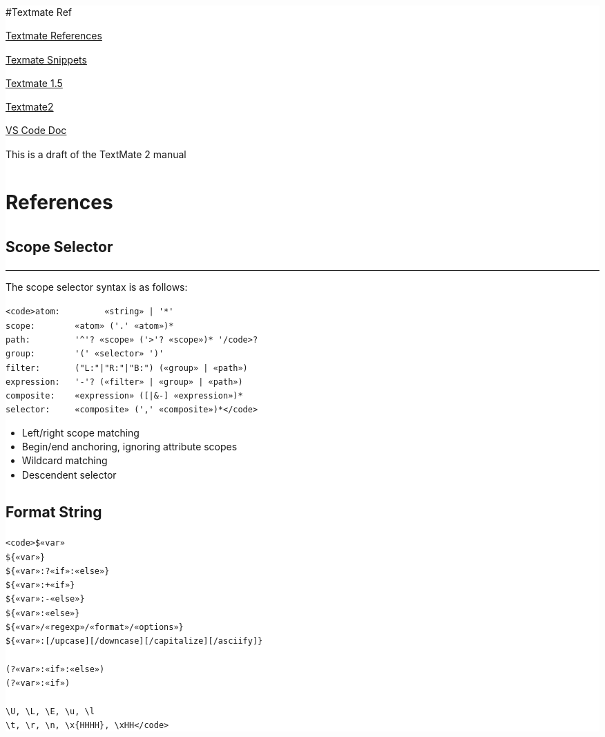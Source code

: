 #Textmate Ref

[Textmate References](https://macromates.com/textmate/manual/references#format-string)

[Texmate Snippets](https://macromates.com/manual/en/snippets)

[Textmate 1.5](https://macromates.com/manual/en/)

[Textmate2](https://macromates.com/textmate/manual/)

[VS Code Doc](https://code.visualstudio.com/docs/editor/userdefinedsnippets)



This is a draft of the TextMate 2 manual

References
==========

## Scope Selector
--------------

The scope selector syntax is as follows:

```
<code>atom:         «string» | '*'
scope:        «atom» ('.' «atom»)*
path:         '^'? «scope» ('>'? «scope»)* '/code>?
group:        '(' «selector» ')'
filter:       ("L:"|"R:"|"B:") («group» | «path»)
expression:   '-'? («filter» | «group» | «path»)
composite:    «expression» ([|&-] «expression»)*
selector:     «composite» (',' «composite»)*</code>
```

-   Left/right scope matching
-   Begin/end anchoring, ignoring attribute scopes
-   Wildcard matching
-   Descendent selector

Format String
-------------

```
<code>$«var»
${«var»}
${«var»:?«if»:«else»}
${«var»:+«if»}
${«var»:-«else»}
${«var»:«else»}
${«var»/«regexp»/«format»/«options»}
${«var»:[/upcase][/downcase][/capitalize][/asciify]}

(?«var»:«if»:«else»)
(?«var»:«if»)

\U, \L, \E, \u, \l
\t, \r, \n, \x{HHHH}, \xHH</code>
```
